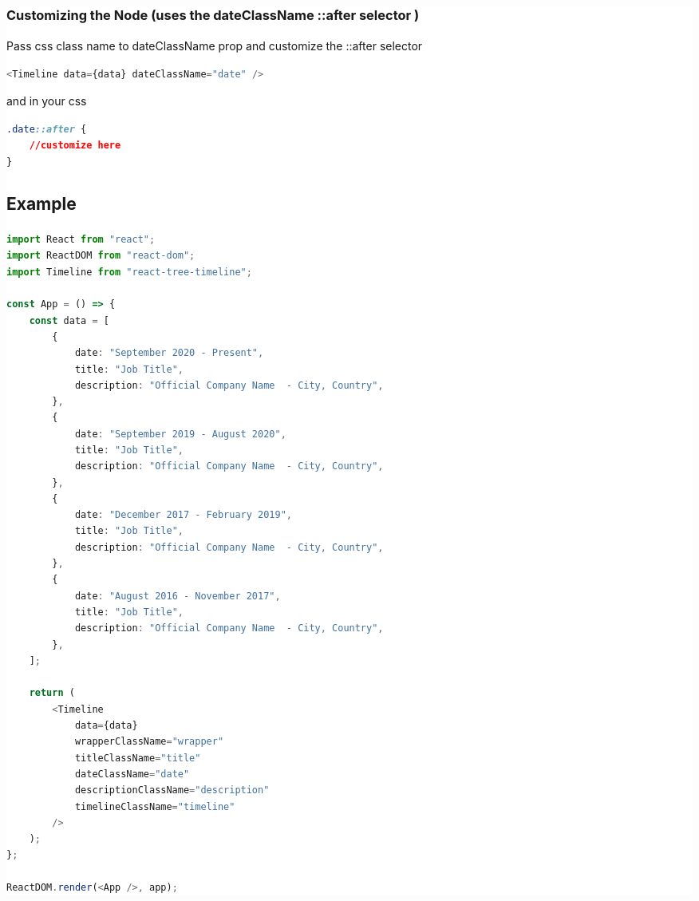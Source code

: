 ### Customizing the Node (uses the dateClassName ::after selector )

Pass css class name to dateClassName prop and customize the ::after selector

```typescript
<Timeline data={data} dateClassName="date" />
```

and in your css

```css
.date::after {
    //customize here
}
```

## Example

```typescript
import React from "react";
import ReactDOM from "react-dom";
import Timeline from "react-tree-timeline";

const App = () => {
    const data = [
        {
            date: "September 2020 - Present",
            title: "Job Title",
            description: "Official Company Name  - City, Country",
        },
        {
            date: "September 2019 - August 2020",
            title: "Job Title",
            description: "Official Company Name  - City, Country",
        },
        {
            date: "December 2017 - February 2019",
            title: "Job Title",
            description: "Official Company Name  - City, Country",
        },
        {
            date: "August 2016 - November 2017",
            title: "Job Title",
            description: "Official Company Name  - City, Country",
        },
    ];

    return (
        <Timeline
            data={data}
            wrapperClassName="wrapper"
            titleClassName="title"
            dateClassName="date"
            descriptionClassName="description"
            timelineClassName="timeline"
        />
    );
};

ReactDOM.render(<App />, app);
```
